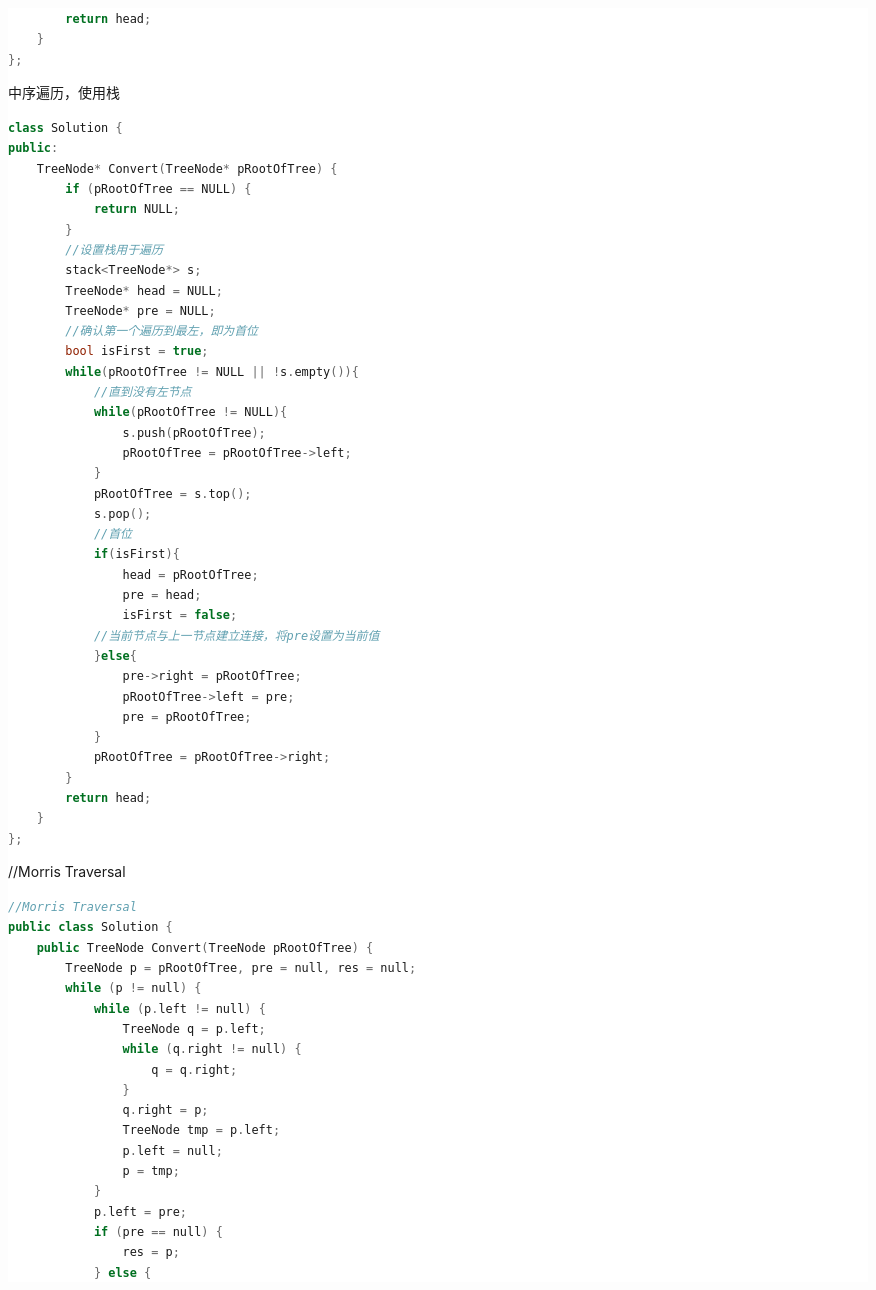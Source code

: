 ```cpp
        return head;
    }
};
```
中序遍历，使用栈
```cpp
class Solution {
public:
    TreeNode* Convert(TreeNode* pRootOfTree) {
        if (pRootOfTree == NULL) {
            return NULL;
        }
        //设置栈用于遍历
        stack<TreeNode*> s; 
        TreeNode* head = NULL;
        TreeNode* pre = NULL;
        //确认第一个遍历到最左，即为首位
        bool isFirst = true; 
        while(pRootOfTree != NULL || !s.empty()){
            //直到没有左节点
            while(pRootOfTree != NULL){   
                s.push(pRootOfTree);
                pRootOfTree = pRootOfTree->left;
            }
            pRootOfTree = s.top();
            s.pop();
            //首位
            if(isFirst){  
                head = pRootOfTree;
                pre = head;
                isFirst = false;
            //当前节点与上一节点建立连接，将pre设置为当前值
            }else{          
                pre->right = pRootOfTree;
                pRootOfTree->left = pre;
                pre = pRootOfTree;
            }
            pRootOfTree = pRootOfTree->right;
        }
        return head;
    }
};
```
//Morris Traversal
```cpp 
//Morris Traversal
public class Solution {
    public TreeNode Convert(TreeNode pRootOfTree) {
        TreeNode p = pRootOfTree, pre = null, res = null;
        while (p != null) {
            while (p.left != null) {
                TreeNode q = p.left;
                while (q.right != null) {
                    q = q.right;
                }
                q.right = p;
                TreeNode tmp = p.left;
                p.left = null;
                p = tmp;
            }
            p.left = pre;
            if (pre == null) {
                res = p;
            } else {
```